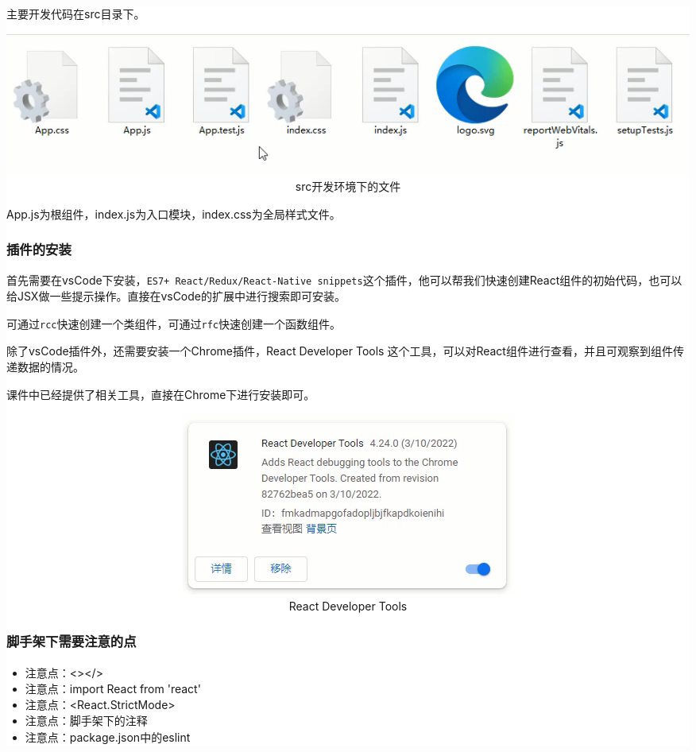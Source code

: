 

主要开发代码在src目录下。

<div align=center>
    <img src="image/react18Note/16-02-src开发环境下的文件.png" />
    <div>src开发环境下的文件</div>
</div>



App.js为根组件，index.js为入口模块，index.css为全局样式文件。

### 插件的安装

首先需要在vsCode下安装，`ES7+ React/Redux/React-Native snippets`这个插件，他可以帮我们快速创建React组件的初始代码，也可以给JSX做一些提示操作。直接在vsCode的扩展中进行搜索即可安装。

可通过`rcc`快速创建一个类组件，可通过`rfc`快速创建一个函数组件。

除了vsCode插件外，还需要安装一个Chrome插件，React Developer Tools 这个工具，可以对React组件进行查看，并且可观察到组件传递数据的情况。

课件中已经提供了相关工具，直接在Chrome下进行安装即可。

<div align=center>
    <img src="image/react18Note/16-03-React Developer Tools.png" />
    <div>React Developer Tools</div>
</div>


### 脚手架下需要注意的点

- 注意点：<></>
- 注意点：import React from 'react'
- 注意点：<React.StrictMode>
- 注意点：脚手架下的注释
- 注意点：package.json中的eslint
